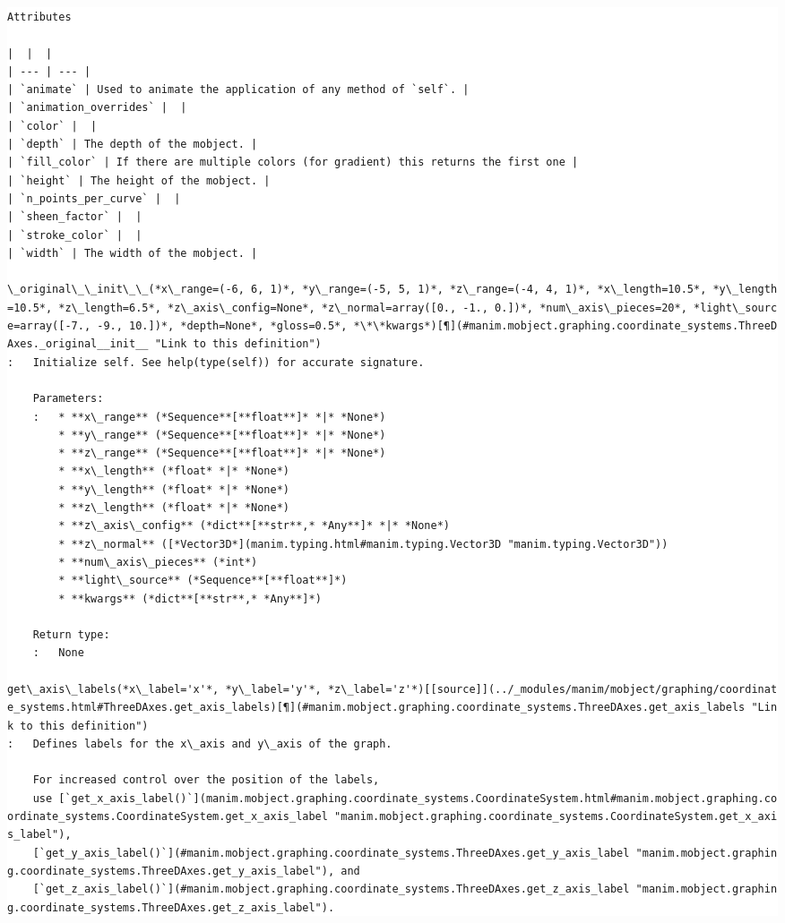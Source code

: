     Attributes

    |  |  |
    | --- | --- |
    | `animate` | Used to animate the application of any method of `self`. |
    | `animation_overrides` |  |
    | `color` |  |
    | `depth` | The depth of the mobject. |
    | `fill_color` | If there are multiple colors (for gradient) this returns the first one |
    | `height` | The height of the mobject. |
    | `n_points_per_curve` |  |
    | `sheen_factor` |  |
    | `stroke_color` |  |
    | `width` | The width of the mobject. |

    \_original\_\_init\_\_(*x\_range=(-6, 6, 1)*, *y\_range=(-5, 5, 1)*, *z\_range=(-4, 4, 1)*, *x\_length=10.5*, *y\_length=10.5*, *z\_length=6.5*, *z\_axis\_config=None*, *z\_normal=array([0., -1., 0.])*, *num\_axis\_pieces=20*, *light\_source=array([-7., -9., 10.])*, *depth=None*, *gloss=0.5*, *\*\*kwargs*)[¶](#manim.mobject.graphing.coordinate_systems.ThreeDAxes._original__init__ "Link to this definition")
    :   Initialize self. See help(type(self)) for accurate signature.

        Parameters:
        :   * **x\_range** (*Sequence**[**float**]* *|* *None*)
            * **y\_range** (*Sequence**[**float**]* *|* *None*)
            * **z\_range** (*Sequence**[**float**]* *|* *None*)
            * **x\_length** (*float* *|* *None*)
            * **y\_length** (*float* *|* *None*)
            * **z\_length** (*float* *|* *None*)
            * **z\_axis\_config** (*dict**[**str**,* *Any**]* *|* *None*)
            * **z\_normal** ([*Vector3D*](manim.typing.html#manim.typing.Vector3D "manim.typing.Vector3D"))
            * **num\_axis\_pieces** (*int*)
            * **light\_source** (*Sequence**[**float**]*)
            * **kwargs** (*dict**[**str**,* *Any**]*)

        Return type:
        :   None

    get\_axis\_labels(*x\_label='x'*, *y\_label='y'*, *z\_label='z'*)[[source]](../_modules/manim/mobject/graphing/coordinate_systems.html#ThreeDAxes.get_axis_labels)[¶](#manim.mobject.graphing.coordinate_systems.ThreeDAxes.get_axis_labels "Link to this definition")
    :   Defines labels for the x\_axis and y\_axis of the graph.

        For increased control over the position of the labels,
        use [`get_x_axis_label()`](manim.mobject.graphing.coordinate_systems.CoordinateSystem.html#manim.mobject.graphing.coordinate_systems.CoordinateSystem.get_x_axis_label "manim.mobject.graphing.coordinate_systems.CoordinateSystem.get_x_axis_label"),
        [`get_y_axis_label()`](#manim.mobject.graphing.coordinate_systems.ThreeDAxes.get_y_axis_label "manim.mobject.graphing.coordinate_systems.ThreeDAxes.get_y_axis_label"), and
        [`get_z_axis_label()`](#manim.mobject.graphing.coordinate_systems.ThreeDAxes.get_z_axis_label "manim.mobject.graphing.coordinate_systems.ThreeDAxes.get_z_axis_label").
